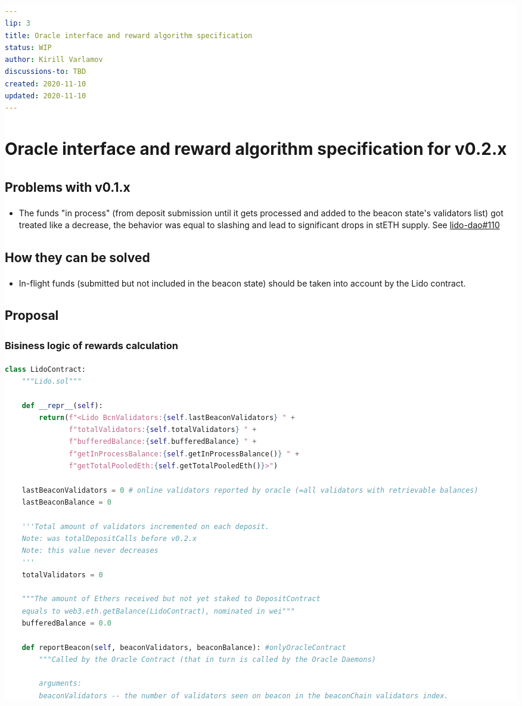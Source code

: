 ```yaml
---
lip: 3
title: Oracle interface and reward algorithm specification
status: WIP
author: Kirill Varlamov
discussions-to: TBD
created: 2020-11-10
updated: 2020-11-10
---
```


# Oracle interface and reward algorithm specification for v0.2.x

## Problems with v0.1.x

* The funds "in process" (from deposit submission until it gets processed and added to the beacon state's validators list) got treated like a decrease, the behavior was equal to slashing and lead to significant drops in stETH supply. See [lido-dao#110](https://github.com/lidofinance/lido-dao/issues/110)

## How they can be solved

* In-flight funds (submitted but not included in the beacon state) should be taken into account by the Lido contract.

## Proposal

### Bisiness logic of rewards calculation

```python
class LidoContract:
    """Lido.sol"""
    
    def __repr__(self):
        return(f"<Lido BcnValidators:{self.lastBeaconValidators} " +
               f"totalValidators:{self.totalValidators} " +
               f"bufferedBalance:{self.bufferedBalance} " +
               f"getInProcessBalance:{self.getInProcessBalance()} " +
               f"getTotalPooledEth:{self.getTotalPooledEth()}>")
    
    lastBeaconValidators = 0 # online validators reported by oracle (=all validators with retrievable balances)
    lastBeaconBalance = 0
    
    '''Total amount of validators incremented on each deposit.
    Note: was totalDepositCalls before v0.2.x
    Note: this value never decreases
    '''
    totalValidators = 0
    
    """The amount of Ethers received but not yet staked to DepositContract
    equals to web3.eth.getBalance(LidoContract), nominated in wei"""
    bufferedBalance = 0.0
            
    def reportBeacon(self, beaconValidators, beaconBalance): #onlyOracleContract
        """Called by the Oracle Contract (that in turn is called by the Oracle Daemons)

        arguments:
        beaconValidators -- the number of validators seen on beacon in the beaconChain validators index.
```